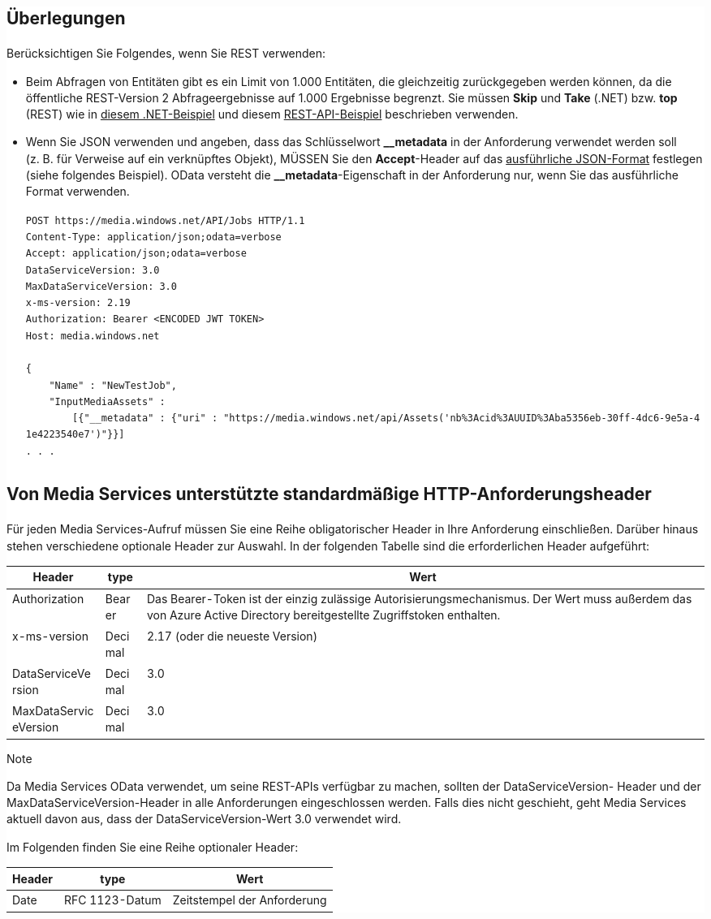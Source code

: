 ## <a name="considerations"></a>Überlegungen

Berücksichtigen Sie Folgendes, wenn Sie REST verwenden:

* Beim Abfragen von Entitäten gibt es ein Limit von 1.000 Entitäten, die gleichzeitig zurückgegeben werden können, da die öffentliche REST-Version 2 Abfrageergebnisse auf 1.000 Ergebnisse begrenzt. Sie müssen **Skip** und **Take** (.NET) bzw. **top** (REST) wie in [diesem .NET-Beispiel](media-services-dotnet-manage-entities.md#enumerating-through-large-collections-of-entities) und diesem [REST-API-Beispiel](media-services-rest-manage-entities.md#enumerating-through-large-collections-of-entities) beschrieben verwenden. 
* Wenn Sie JSON verwenden und angeben, dass das Schlüsselwort **__metadata** in der Anforderung verwendet werden soll (z. B. für Verweise auf ein verknüpftes Objekt), MÜSSEN Sie den **Accept**-Header auf das [ausführliche JSON-Format](https://www.odata.org/documentation/odata-version-3-0/json-verbose-format/) festlegen (siehe folgendes Beispiel). OData versteht die **__metadata**-Eigenschaft in der Anforderung nur, wenn Sie das ausführliche Format verwenden.  

    ```console
    POST https://media.windows.net/API/Jobs HTTP/1.1
    Content-Type: application/json;odata=verbose
    Accept: application/json;odata=verbose
    DataServiceVersion: 3.0
    MaxDataServiceVersion: 3.0
    x-ms-version: 2.19
    Authorization: Bearer <ENCODED JWT TOKEN> 
    Host: media.windows.net

    {
        "Name" : "NewTestJob", 
        "InputMediaAssets" : 
            [{"__metadata" : {"uri" : "https://media.windows.net/api/Assets('nb%3Acid%3AUUID%3Aba5356eb-30ff-4dc6-9e5a-41e4223540e7')"}}]
    . . . 
   ```

## <a name="standard-http-request-headers-supported-by-media-services"></a>Von Media Services unterstützte standardmäßige HTTP-Anforderungsheader
Für jeden Media Services-Aufruf müssen Sie eine Reihe obligatorischer Header in Ihre Anforderung einschließen. Darüber hinaus stehen verschiedene optionale Header zur Auswahl. In der folgenden Tabelle sind die erforderlichen Header aufgeführt:

| Header | type | Wert |
| --- | --- | --- |
| Authorization |Bearer |Das Bearer-Token ist der einzig zulässige Autorisierungsmechanismus. Der Wert muss außerdem das von Azure Active Directory bereitgestellte Zugriffstoken enthalten. |
| x-ms-version |Decimal |2.17 (oder die neueste Version)|
| DataServiceVersion |Decimal |3.0 |
| MaxDataServiceVersion |Decimal |3.0 |

> [!NOTE]
> Da Media Services OData verwendet, um seine REST-APIs verfügbar zu machen, sollten der DataServiceVersion- Header und der MaxDataServiceVersion-Header in alle Anforderungen eingeschlossen werden. Falls dies nicht geschieht, geht Media Services aktuell davon aus, dass der DataServiceVersion-Wert 3.0 verwendet wird.
> 
> 

Im Folgenden finden Sie eine Reihe optionaler Header:

| Header | type | Wert |
| --- | --- | --- |
| Date |RFC 1123-Datum |Zeitstempel der Anforderung |
   ```